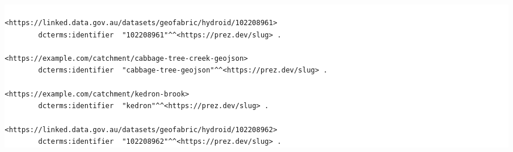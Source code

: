 ```turtle

<https://linked.data.gov.au/datasets/geofabric/hydroid/102208961>
        dcterms:identifier  "102208961"^^<https://prez.dev/slug> .

<https://example.com/catchment/cabbage-tree-creek-geojson>
        dcterms:identifier  "cabbage-tree-geojson"^^<https://prez.dev/slug> .

<https://example.com/catchment/kedron-brook>
        dcterms:identifier  "kedron"^^<https://prez.dev/slug> .

<https://linked.data.gov.au/datasets/geofabric/hydroid/102208962>
        dcterms:identifier  "102208962"^^<https://prez.dev/slug> .
```
